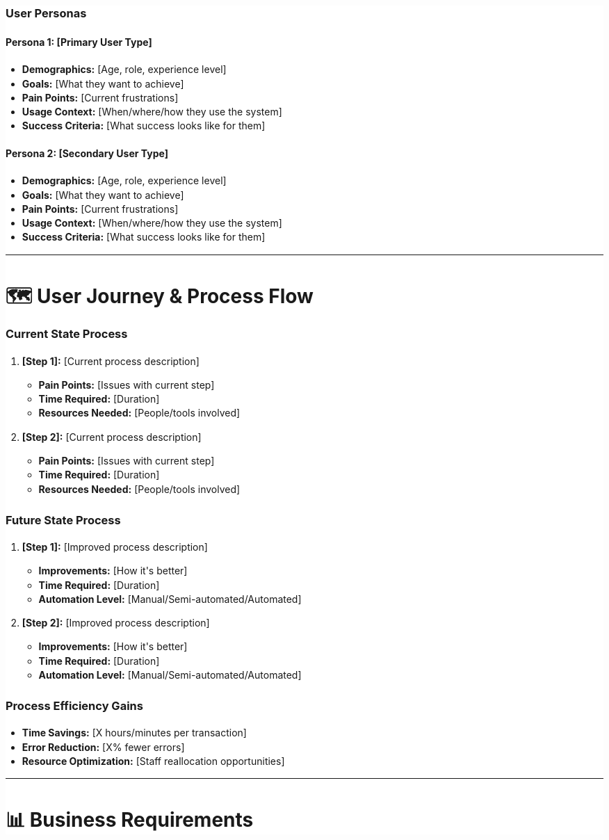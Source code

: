 ### User Personas

#### Persona 1: [Primary User Type]
- **Demographics:** [Age, role, experience level]
- **Goals:** [What they want to achieve]
- **Pain Points:** [Current frustrations]
- **Usage Context:** [When/where/how they use the system]
- **Success Criteria:** [What success looks like for them]

#### Persona 2: [Secondary User Type]
- **Demographics:** [Age, role, experience level]
- **Goals:** [What they want to achieve]
- **Pain Points:** [Current frustrations]
- **Usage Context:** [When/where/how they use the system]
- **Success Criteria:** [What success looks like for them]

---

# 🗺️ User Journey & Process Flow

### Current State Process
1. **[Step 1]:** [Current process description]
   - **Pain Points:** [Issues with current step]
   - **Time Required:** [Duration]
   - **Resources Needed:** [People/tools involved]

2. **[Step 2]:** [Current process description]
   - **Pain Points:** [Issues with current step]
   - **Time Required:** [Duration]
   - **Resources Needed:** [People/tools involved]

### Future State Process
1. **[Step 1]:** [Improved process description]
   - **Improvements:** [How it's better]
   - **Time Required:** [Duration]
   - **Automation Level:** [Manual/Semi-automated/Automated]

2. **[Step 2]:** [Improved process description]
   - **Improvements:** [How it's better]
   - **Time Required:** [Duration]
   - **Automation Level:** [Manual/Semi-automated/Automated]

### Process Efficiency Gains
- **Time Savings:** [X hours/minutes per transaction]
- **Error Reduction:** [X% fewer errors]
- **Resource Optimization:** [Staff reallocation opportunities]

---

# 📊 Business Requirements
